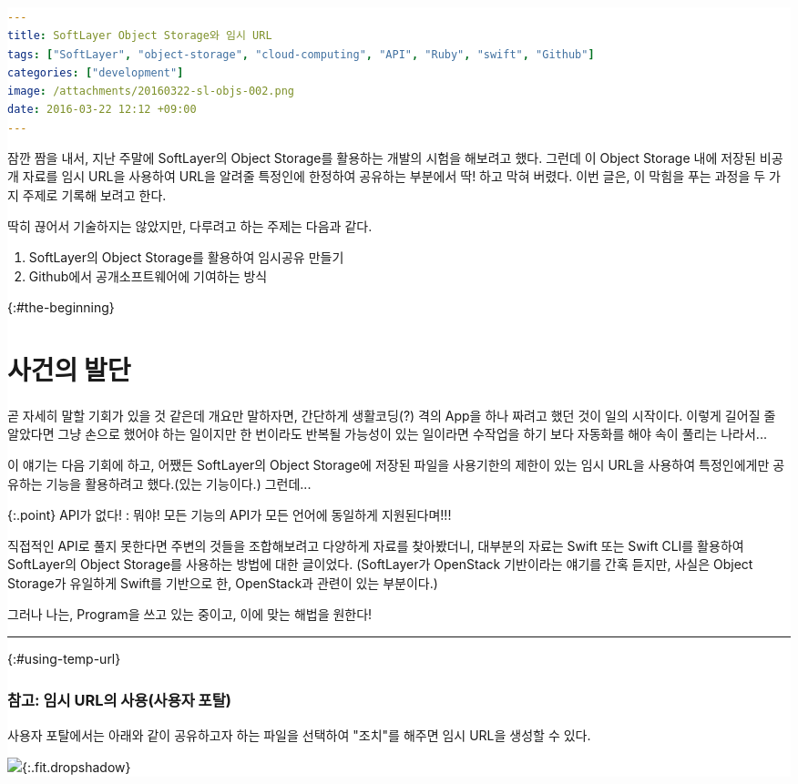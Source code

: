 ```yaml
---
title: SoftLayer Object Storage와 임시 URL
tags: ["SoftLayer", "object-storage", "cloud-computing", "API", "Ruby", "swift", "Github"]
categories: ["development"]
image: /attachments/20160322-sl-objs-002.png
date: 2016-03-22 12:12 +09:00
---
```

잠깐 짬을 내서, 지난 주말에 SoftLayer의 Object Storage를 활용하는 개발의
시험을 해보려고 했다. 그런데 이 Object Storage 내에 저장된 비공개 자료를
임시 URL을 사용하여 URL을 알려줄 특정인에 한정하여 공유하는 부분에서 딱!
하고 막혀 버렸다. 이번 글은, 이 막힘을 푸는 과정을 두 가지 주제로 기록해
보려고 한다.

딱히 끊어서 기술하지는 않았지만, 다루려고 하는 주제는 다음과 같다.

1. SoftLayer의 Object Storage를 활용하여 임시공유 만들기
1. Github에서 공개소프트웨어에 기여하는 방식

{:#the-beginning}
# 사건의 발단

곧 자세히 말할 기회가 있을 것 같은데 개요만 말하자면, 간단하게 생활코딩(?)
격의 App을 하나 짜려고 했던 것이 일의 시작이다. 이렇게 길어질 줄 알았다면
그냥 손으로 했어야 하는 일이지만 한 번이라도 반복될 가능성이 있는 일이라면
수작업을 하기 보다 자동화를 해야 속이 풀리는 나라서...

이 얘기는 다음 기회에 하고, 어쨌든 SoftLayer의 Object Storage에 저장된
파일을 사용기한의 제한이 있는 임시 URL을 사용하여 특정인에게만 공유하는
기능을 활용하려고 했다.(있는 기능이다.) 그런데...

{:.point}
API가 없다!
: 뭐야! 모든 기능의 API가 모든 언어에 동일하게 지원된다며!!!

직접적인 API로 풀지 못한다면 주변의 것들을 조합해보려고 다양하게 자료를
찾아봤더니, 대부분의 자료는 Swift 또는 Swift CLI를 활용하여 SoftLayer의
Object Storage를 사용하는 방법에 대한 글이었다. (SoftLayer가 OpenStack
기반이라는 얘기를 간혹 듣지만, 사실은 Object Storage가 유일하게 Swift를
기반으로 한, OpenStack과 관련이 있는 부분이다.)

그러나 나는, Program을 쓰고 있는 중이고, 이에 맞는 해법을 원한다!

---

{:#using-temp-url}
### 참고: 임시 URL의 사용(사용자 포탈)

사용자 포탈에서는 아래와 같이 공유하고자 하는 파일을 선택하여 "조치"를
해주면 임시 URL을 생성할 수 있다.

![](/attachments/20160322-sl-objs-002.png){:.fit.dropshadow}
